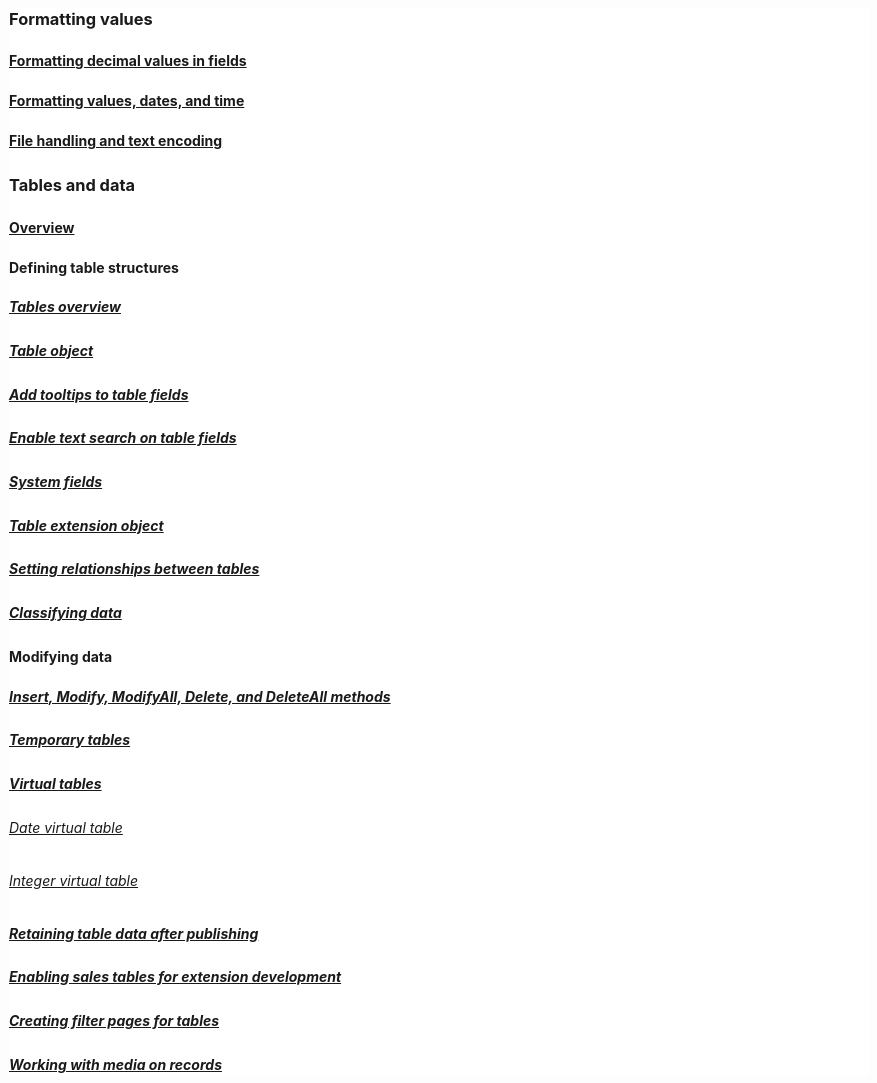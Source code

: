 
### Formatting values
#### [Formatting decimal values in fields](developer/devenv-format-field-data.md)
#### [Formatting values, dates, and time](developer/devenv-format-property.md)
#### [File handling and text encoding](developer/devenv-file-handling-and-text-encoding.md)

### Tables and data
#### [Overview](developer/devenv-tables-overview.md)

#### Defining table structures
##### [Tables overview](developer/devenv-tables-overview.md)
##### [Table object](developer/devenv-table-object.md)
##### [Add tooltips to table fields](developer/devenv-adding-tooltips.md)
##### [Enable text search on table fields](developer/devenv-table-field-text-search.md)
##### [System fields](developer/devenv-table-system-fields.md)
##### [Table extension object](developer/devenv-table-ext-object.md)
##### [Setting relationships between tables](developer/devenv-set-relationships-between-tables.md)
##### [Classifying data](developer/devenv-classifying-data.md)

#### Modifying data
##### [Insert, Modify, ModifyAll, Delete, and DeleteAll methods](developer/devenv-insert-modify-modifyall-delete-and-deleteall-methods.md)
##### [Temporary tables](developer/devenv-temporary-tables.md)
##### [Virtual tables](developer/devenv-virtual-tables.md)
###### [Date virtual table](developer/devenv-date-virtual-table.md)
###### [Integer virtual table](developer/devenv-integer-virtual-table.md)
##### [Retaining table data after publishing](developer/devenv-retaining-data-after-publishing.md)
##### [Enabling sales tables for extension development](developer/devenv-integrating-dynamics-365-for-sales-extension-development.md)
##### [Creating filter pages for tables](developer/devenv-filter-pages-for-filtering-tables.md)
##### [Working with media on records](developer/devenv-working-with-media-on-records.md)
